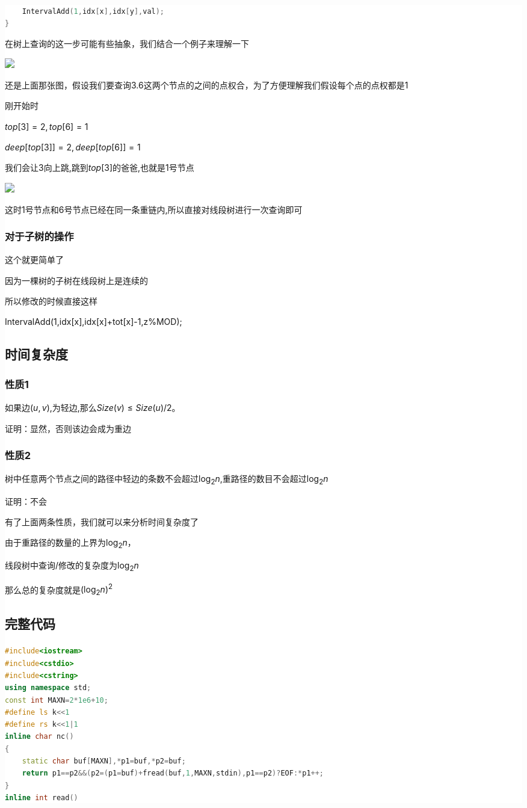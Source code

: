 ```c++
    IntervalAdd(1,idx[x],idx[y],val);
}
```
在树上查询的这一步可能有些抽象，我们结合一个例子来理解一下

![](http://ou46et6i2.bkt.clouddn.com/%E6%A0%91%E9%93%BE%E5%89%96%E5%88%864.png)

还是上面那张图，假设我们要查询$3.6$这两个节点的之间的点权合，为了方便理解我们假设每个点的点权都是$1$

刚开始时

$top[3]=2,top[6]=1$

$deep[top[3]]=2,deep[top[6]]=1$

我们会让$3$向上跳,跳到$top[3]$的爸爸,也就是$1$号节点

![](http://ou46et6i2.bkt.clouddn.com/%E6%A0%91%E9%93%BE%E5%89%96%E5%88%865.png)

这时$1$号节点和$6$号节点已经在同一条重链内,所以直接对线段树进行一次查询即可

### 对于子树的操作

这个就更简单了

因为一棵树的子树在线段树上是连续的

所以修改的时候直接这样

IntervalAdd(1,idx[x],idx[x]+tot[x]-1,z%MOD);

## 时间复杂度

### 性质1

如果边$\left( u,v\right)$,为轻边,那么$Size\left( v\right) \leq Size\left( u\right) /2$。

证明：显然，否则该边会成为重边

### 性质2

树中任意两个节点之间的路径中轻边的条数不会超过$\log _{2}n$,重路径的数目不会超过$\log _{2}n$

证明：不会

有了上面两条性质，我们就可以来分析时间复杂度了

由于重路径的数量的上界为$\log _{2}n$，

线段树中查询/修改的复杂度为$\log _{2}n$

那么总的复杂度就是$\left( \log _{2}n\right) ^{2}$

## 完整代码

```c++
#include<iostream>
#include<cstdio>
#include<cstring>
using namespace std;
const int MAXN=2*1e6+10;
#define ls k<<1
#define rs k<<1|1
inline char nc()
{
    static char buf[MAXN],*p1=buf,*p2=buf;
    return p1==p2&&(p2=(p1=buf)+fread(buf,1,MAXN,stdin),p1==p2)?EOF:*p1++;
}
inline int read()
```